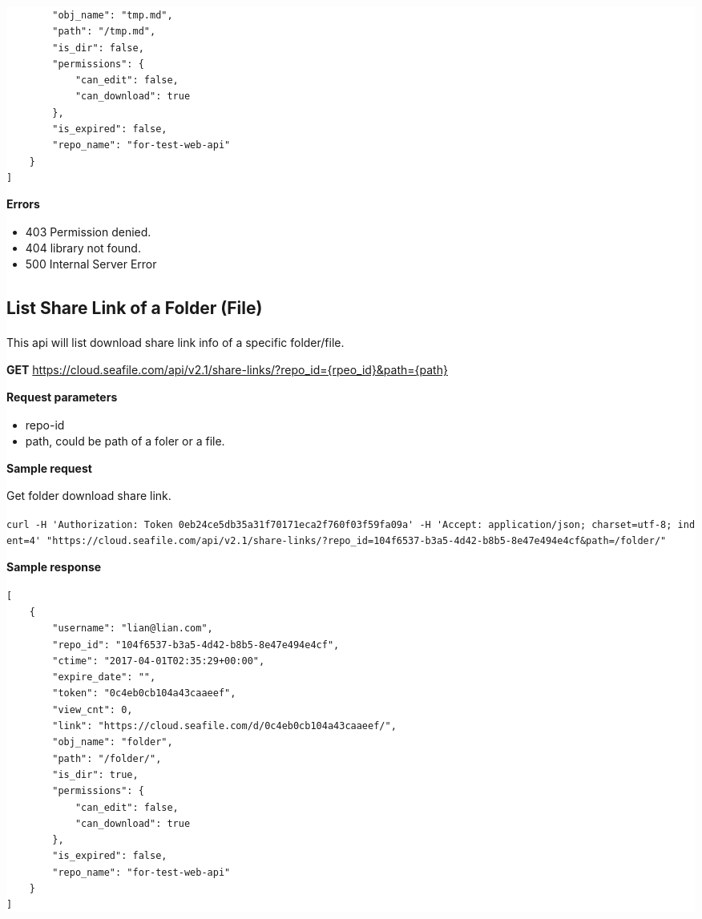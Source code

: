 ```
        "obj_name": "tmp.md",
        "path": "/tmp.md",
        "is_dir": false,
        "permissions": {
            "can_edit": false,
            "can_download": true
        },
        "is_expired": false,
        "repo_name": "for-test-web-api"
    }
]

```

**Errors**

* 403 Permission denied.
* 404 library not found.
* 500 Internal Server Error

## List Share Link of a Folder (File)

This api will list download share link info of a specific folder/file.

**GET** <https://cloud.seafile.com/api/v2.1/share-links/?repo_id={rpeo_id}&path={path}>

**Request parameters**

* repo-id
* path, could be path of a foler or a file.

**Sample request**

Get folder download share link.

```
curl -H 'Authorization: Token 0eb24ce5db35a31f70171eca2f760f03f59fa09a' -H 'Accept: application/json; charset=utf-8; indent=4' "https://cloud.seafile.com/api/v2.1/share-links/?repo_id=104f6537-b3a5-4d42-b8b5-8e47e494e4cf&path=/folder/"

```

**Sample response**

```
[
    {
        "username": "lian@lian.com",
        "repo_id": "104f6537-b3a5-4d42-b8b5-8e47e494e4cf",
        "ctime": "2017-04-01T02:35:29+00:00",
        "expire_date": "",
        "token": "0c4eb0cb104a43caaeef",
        "view_cnt": 0,
        "link": "https://cloud.seafile.com/d/0c4eb0cb104a43caaeef/",
        "obj_name": "folder",
        "path": "/folder/",
        "is_dir": true,
        "permissions": {
            "can_edit": false,
            "can_download": true
        },
        "is_expired": false,
        "repo_name": "for-test-web-api"
    }
]

```
